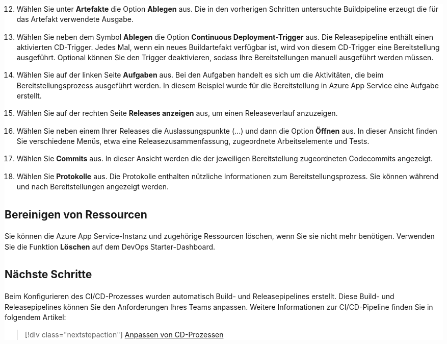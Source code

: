 12. Wählen Sie unter **Artefakte** die Option **Ablegen** aus. Die in den vorherigen Schritten untersuchte Buildpipeline erzeugt die für das Artefakt verwendete Ausgabe. 

1. Wählen Sie neben dem Symbol **Ablegen** die Option **Continuous Deployment-Trigger** aus. Die Releasepipeline enthält einen aktivierten CD-Trigger. Jedes Mal, wenn ein neues Buildartefakt verfügbar ist, wird von diesem CD-Trigger eine Bereitstellung ausgeführt. Optional können Sie den Trigger deaktivieren, sodass Ihre Bereitstellungen manuell ausgeführt werden müssen. 

1. Wählen Sie auf der linken Seite **Aufgaben** aus. Bei den Aufgaben handelt es sich um die Aktivitäten, die beim Bereitstellungsprozess ausgeführt werden. In diesem Beispiel wurde für die Bereitstellung in Azure App Service eine Aufgabe erstellt.

1. Wählen Sie auf der rechten Seite **Releases anzeigen** aus, um einen Releaseverlauf anzuzeigen.  
        
1. Wählen Sie neben einem Ihrer Releases die Auslassungspunkte (...) und dann die Option **Öffnen** aus. In dieser Ansicht finden Sie verschiedene Menüs, etwa eine Releasezusammenfassung, zugeordnete Arbeitselemente und Tests.

1. Wählen Sie **Commits** aus. In dieser Ansicht werden die der jeweiligen Bereitstellung zugeordneten Codecommits angezeigt. 

1. Wählen Sie **Protokolle** aus. Die Protokolle enthalten nützliche Informationen zum Bereitstellungsprozess. Sie können während und nach Bereitstellungen angezeigt werden.

## <a name="clean-up-resources"></a>Bereinigen von Ressourcen

Sie können die Azure App Service-Instanz und zugehörige Ressourcen löschen, wenn Sie sie nicht mehr benötigen. Verwenden Sie die Funktion **Löschen** auf dem DevOps Starter-Dashboard.

## <a name="next-steps"></a>Nächste Schritte

Beim Konfigurieren des CI/CD-Prozesses wurden automatisch Build- und Releasepipelines erstellt. Diese Build- und Releasepipelines können Sie den Anforderungen Ihres Teams anpassen. Weitere Informationen zur CI/CD-Pipeline finden Sie in folgendem Artikel:

> [!div class="nextstepaction"]
> [Anpassen von CD-Prozessen](/azure/devops/pipelines/release/define-multistage-release-process)
